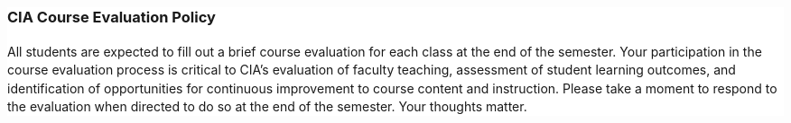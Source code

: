 ### CIA Course Evaluation Policy

All students are expected to fill out a brief course evaluation for each class at the end of the semester. Your participation in the course evaluation process is critical to CIA’s evaluation of faculty teaching, assessment of student learning outcomes, and identification of opportunities for continuous improvement to course content and instruction. Please take a moment to respond to the evaluation when directed to do so at the end of the semester. Your thoughts matter.

